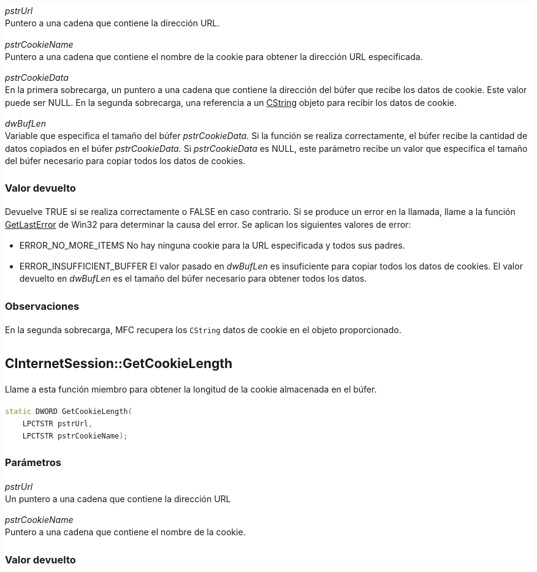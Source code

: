 *pstrUrl*<br/>
Puntero a una cadena que contiene la dirección URL.

*pstrCookieName*<br/>
Puntero a una cadena que contiene el nombre de la cookie para obtener la dirección URL especificada.

*pstrCookieData*<br/>
En la primera sobrecarga, un puntero a una cadena que contiene la dirección del búfer que recibe los datos de cookie. Este valor puede ser NULL. En la segunda sobrecarga, una referencia a un [CString](../../atl-mfc-shared/reference/cstringt-class.md) objeto para recibir los datos de cookie.

*dwBufLen*<br/>
Variable que especifica el tamaño del búfer *pstrCookieData.* Si la función se realiza correctamente, el búfer recibe la cantidad de datos copiados en el búfer *pstrCookieData.* Si *pstrCookieData* es NULL, este parámetro recibe un valor que especifica el tamaño del búfer necesario para copiar todos los datos de cookies.

### <a name="return-value"></a>Valor devuelto

Devuelve TRUE si se realiza correctamente o FALSE en caso contrario. Si se produce un error en la llamada, llame a la función [GetLastError](/windows/win32/api/errhandlingapi/nf-errhandlingapi-getlasterror) de Win32 para determinar la causa del error. Se aplican los siguientes valores de error:

- ERROR_NO_MORE_ITEMS No hay ninguna cookie para la URL especificada y todos sus padres.

- ERROR_INSUFFICIENT_BUFFER El valor pasado en *dwBufLen* es insuficiente para copiar todos los datos de cookies. El valor devuelto en *dwBufLen* es el tamaño del búfer necesario para obtener todos los datos.

### <a name="remarks"></a>Observaciones

En la segunda sobrecarga, MFC recupera los `CString` datos de cookie en el objeto proporcionado.

## <a name="cinternetsessiongetcookielength"></a><a name="getcookielength"></a>CInternetSession::GetCookieLength

Llame a esta función miembro para obtener la longitud de la cookie almacenada en el búfer.

```cpp
static DWORD GetCookieLength(
    LPCTSTR pstrUrl,
    LPCTSTR pstrCookieName);
```

### <a name="parameters"></a>Parámetros

*pstrUrl*<br/>
Un puntero a una cadena que contiene la dirección URL

*pstrCookieName*<br/>
Puntero a una cadena que contiene el nombre de la cookie.

### <a name="return-value"></a>Valor devuelto
